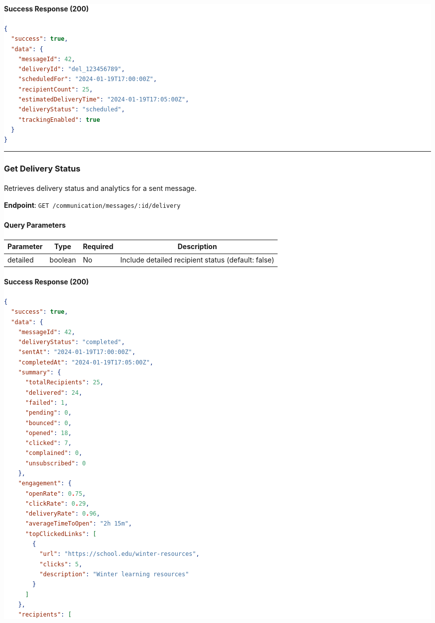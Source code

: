 
#### Success Response (200)
```json
{
  "success": true,
  "data": {
    "messageId": 42,
    "deliveryId": "del_123456789",
    "scheduledFor": "2024-01-19T17:00:00Z",
    "recipientCount": 25,
    "estimatedDeliveryTime": "2024-01-19T17:05:00Z",
    "deliveryStatus": "scheduled",
    "trackingEnabled": true
  }
}
```

---

### Get Delivery Status

Retrieves delivery status and analytics for a sent message.

**Endpoint**: `GET /communication/messages/:id/delivery`

#### Query Parameters

| Parameter | Type | Required | Description |
|-----------|------|----------|-------------|
| detailed | boolean | No | Include detailed recipient status (default: false) |

#### Success Response (200)
```json
{
  "success": true,
  "data": {
    "messageId": 42,
    "deliveryStatus": "completed",
    "sentAt": "2024-01-19T17:00:00Z",
    "completedAt": "2024-01-19T17:05:00Z",
    "summary": {
      "totalRecipients": 25,
      "delivered": 24,
      "failed": 1,
      "pending": 0,
      "bounced": 0,
      "opened": 18,
      "clicked": 7,
      "complained": 0,
      "unsubscribed": 0
    },
    "engagement": {
      "openRate": 0.75,
      "clickRate": 0.29,
      "deliveryRate": 0.96,
      "averageTimeToOpen": "2h 15m",
      "topClickedLinks": [
        {
          "url": "https://school.edu/winter-resources",
          "clicks": 5,
          "description": "Winter learning resources"
        }
      ]
    },
    "recipients": [
```